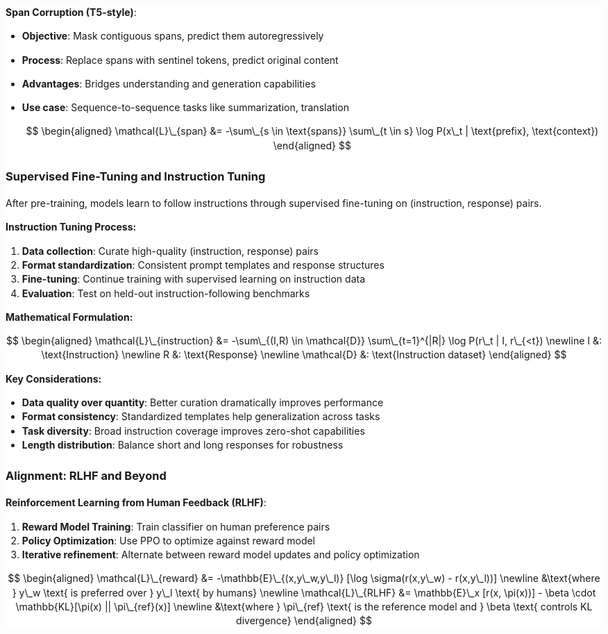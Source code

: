 **Span Corruption (T5-style)**:

- **Objective**: Mask contiguous spans, predict them autoregressively
- **Process**: Replace spans with sentinel tokens, predict original content
- **Advantages**: Bridges understanding and generation capabilities
- **Use case**: Sequence-to-sequence tasks like summarization, translation

  $$
  \begin{aligned}
  \mathcal{L}\_{span} &= -\sum\_{s \in \text{spans}} \sum\_{t \in s} \log P(x\_t | \text{prefix}, \text{context})
  \end{aligned}
  $$

### Supervised Fine-Tuning and Instruction Tuning

After pre-training, models learn to follow instructions through supervised fine-tuning on (instruction, response) pairs.

**Instruction Tuning Process:**

1. **Data collection**: Curate high-quality (instruction, response) pairs
2. **Format standardization**: Consistent prompt templates and response structures
3. **Fine-tuning**: Continue training with supervised learning on instruction data
4. **Evaluation**: Test on held-out instruction-following benchmarks

**Mathematical Formulation:**

$$
\begin{aligned}
\mathcal{L}\_{instruction} &= -\sum\_{(I,R) \in \mathcal{D}} \sum\_{t=1}^{|R|} \log P(r\_t | I, r\_{<t}) \newline
I &: \text{Instruction} \newline
R &: \text{Response} \newline
\mathcal{D} &: \text{Instruction dataset}
\end{aligned}
$$

**Key Considerations:**

- **Data quality over quantity**: Better curation dramatically improves performance
- **Format consistency**: Standardized templates help generalization across tasks
- **Task diversity**: Broad instruction coverage improves zero-shot capabilities
- **Length distribution**: Balance short and long responses for robustness

### Alignment: RLHF and Beyond

**Reinforcement Learning from Human Feedback (RLHF)**:

1. **Reward Model Training**: Train classifier on human preference pairs
2. **Policy Optimization**: Use PPO to optimize against reward model
3. **Iterative refinement**: Alternate between reward model updates and policy optimization

  $$
  \begin{aligned}
  \mathcal{L}\_{reward} &= -\mathbb{E}\_{(x,y\_w,y\_l)} [\log \sigma(r(x,y\_w) - r(x,y\_l))] \newline
  &\text{where } y\_w \text{ is preferred over } y\_l \text{ by humans} \newline
  \mathcal{L}\_{RLHF} &= \mathbb{E}\_x [r(x, \pi(x))] - \beta \cdot \mathbb{KL}[\pi(x) || \pi\_{ref}(x)] \newline
  &\text{where } \pi\_{ref} \text{ is the reference model and } \beta \text{ controls KL divergence}
  \end{aligned}
  $$
